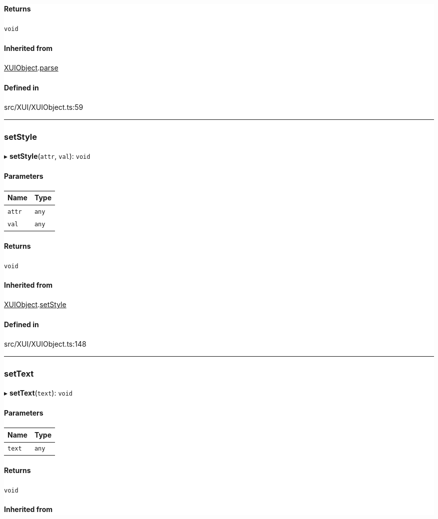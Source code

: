 #### Returns

`void`

#### Inherited from

[XUIObject](../wiki/XUI.XUIObject.XUIObject).[parse](../wiki/XUI.XUIObject.XUIObject#parse)

#### Defined in

src/XUI/XUIObject.ts:59

___

### setStyle

▸ **setStyle**(`attr`, `val`): `void`

#### Parameters

| Name | Type |
| :------ | :------ |
| `attr` | `any` |
| `val` | `any` |

#### Returns

`void`

#### Inherited from

[XUIObject](../wiki/XUI.XUIObject.XUIObject).[setStyle](../wiki/XUI.XUIObject.XUIObject#setstyle)

#### Defined in

src/XUI/XUIObject.ts:148

___

### setText

▸ **setText**(`text`): `void`

#### Parameters

| Name | Type |
| :------ | :------ |
| `text` | `any` |

#### Returns

`void`

#### Inherited from
